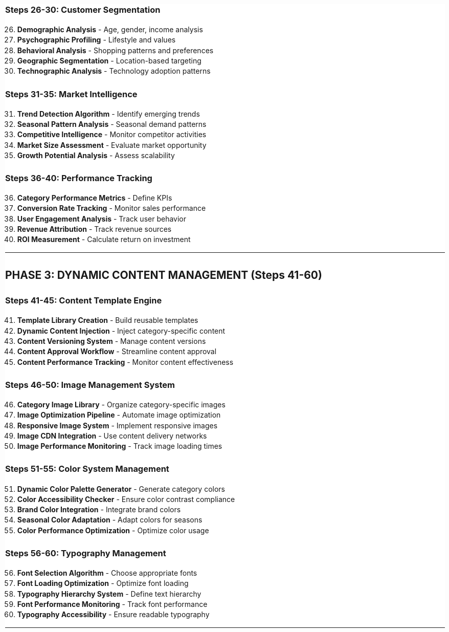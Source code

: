 ### Steps 26-30: Customer Segmentation
26. **Demographic Analysis** - Age, gender, income analysis
27. **Psychographic Profiling** - Lifestyle and values
28. **Behavioral Analysis** - Shopping patterns and preferences
29. **Geographic Segmentation** - Location-based targeting
30. **Technographic Analysis** - Technology adoption patterns

### Steps 31-35: Market Intelligence
31. **Trend Detection Algorithm** - Identify emerging trends
32. **Seasonal Pattern Analysis** - Seasonal demand patterns
33. **Competitive Intelligence** - Monitor competitor activities
34. **Market Size Assessment** - Evaluate market opportunity
35. **Growth Potential Analysis** - Assess scalability

### Steps 36-40: Performance Tracking
36. **Category Performance Metrics** - Define KPIs
37. **Conversion Rate Tracking** - Monitor sales performance
38. **User Engagement Analysis** - Track user behavior
39. **Revenue Attribution** - Track revenue sources
40. **ROI Measurement** - Calculate return on investment

---

## PHASE 3: DYNAMIC CONTENT MANAGEMENT (Steps 41-60)

### Steps 41-45: Content Template Engine
41. **Template Library Creation** - Build reusable templates
42. **Dynamic Content Injection** - Inject category-specific content
43. **Content Versioning System** - Manage content versions
44. **Content Approval Workflow** - Streamline content approval
45. **Content Performance Tracking** - Monitor content effectiveness

### Steps 46-50: Image Management System
46. **Category Image Library** - Organize category-specific images
47. **Image Optimization Pipeline** - Automate image optimization
48. **Responsive Image System** - Implement responsive images
49. **Image CDN Integration** - Use content delivery networks
50. **Image Performance Monitoring** - Track image loading times

### Steps 51-55: Color System Management
51. **Dynamic Color Palette Generator** - Generate category colors
52. **Color Accessibility Checker** - Ensure color contrast compliance
53. **Brand Color Integration** - Integrate brand colors
54. **Seasonal Color Adaptation** - Adapt colors for seasons
55. **Color Performance Optimization** - Optimize color usage

### Steps 56-60: Typography Management
56. **Font Selection Algorithm** - Choose appropriate fonts
57. **Font Loading Optimization** - Optimize font loading
58. **Typography Hierarchy System** - Define text hierarchy
59. **Font Performance Monitoring** - Track font performance
60. **Typography Accessibility** - Ensure readable typography

---